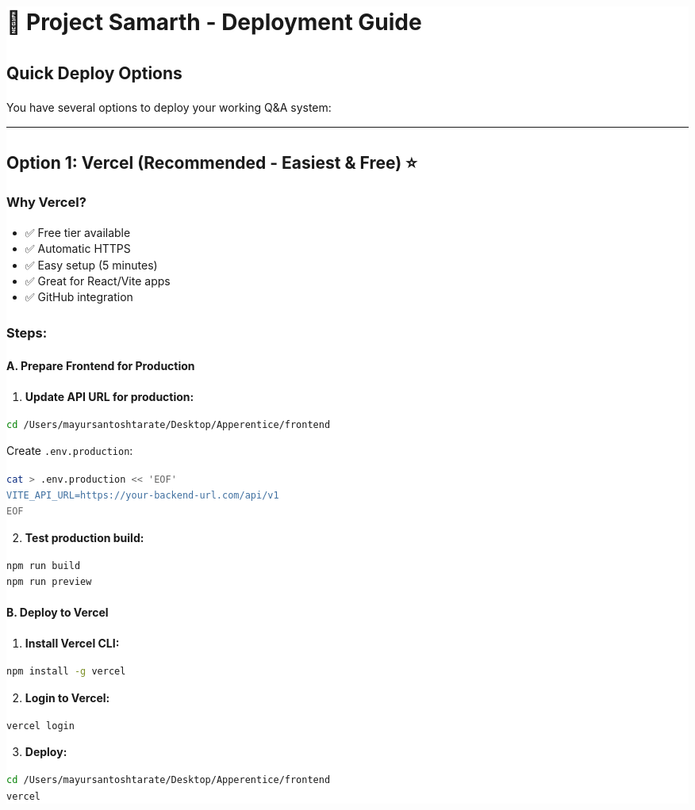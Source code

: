 # 🚀 Project Samarth - Deployment Guide

## Quick Deploy Options

You have several options to deploy your working Q&A system:

---

## Option 1: Vercel (Recommended - Easiest & Free) ⭐

### Why Vercel?
- ✅ Free tier available
- ✅ Automatic HTTPS
- ✅ Easy setup (5 minutes)
- ✅ Great for React/Vite apps
- ✅ GitHub integration

### Steps:

#### A. Prepare Frontend for Production

1. **Update API URL for production:**
```bash
cd /Users/mayursantoshtarate/Desktop/Apperentice/frontend
```

Create `.env.production`:
```bash
cat > .env.production << 'EOF'
VITE_API_URL=https://your-backend-url.com/api/v1
EOF
```

2. **Test production build:**
```bash
npm run build
npm run preview
```

#### B. Deploy to Vercel

1. **Install Vercel CLI:**
```bash
npm install -g vercel
```

2. **Login to Vercel:**
```bash
vercel login
```

3. **Deploy:**
```bash
cd /Users/mayursantoshtarate/Desktop/Apperentice/frontend
vercel
```
